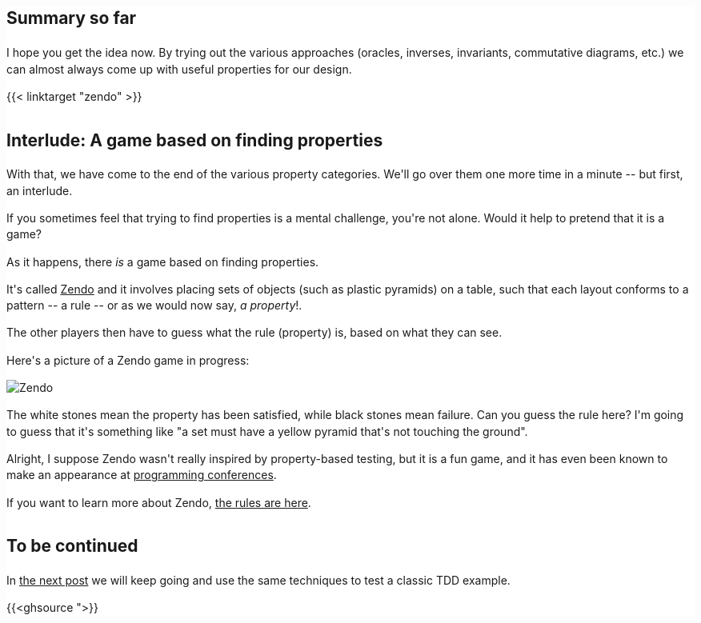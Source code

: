 



## Summary so far

I hope you get the idea now. By trying out the various approaches (oracles, inverses, invariants, commutative diagrams, etc.) we can almost always come up with useful properties for our design.


{{< linktarget "zendo" >}}

## Interlude: A game based on finding properties

With that, we have come to the end of the various property categories. We'll go over them one more time in a minute -- but first, an interlude.

If you sometimes feel that trying to find properties is a mental challenge, you're not alone. Would it help to pretend that it is a game?

As it happens, there *is* a game based on finding properties.

It's called [Zendo](http://boardgamegeek.com/boardgame/6830/zendo) and it involves placing sets of objects (such as plastic pyramids) on a table, such that each layout conforms to a pattern -- a rule -- or as we would now say, *a property*!.

The other players then have to guess what the rule (property) is, based on what they can see.

Here's a picture of a Zendo game in progress:

![Zendo](./zendo1.png)

The white stones mean the property has been satisfied, while black stones mean failure. Can you guess the rule here? I'm going to guess that it's something like "a set must have a yellow pyramid that's not touching the ground".

Alright, I suppose Zendo wasn't really inspired by property-based testing, but it is a fun game, and it has even been known to make an appearance at [programming conferences](http://blog.fogus.me/2014/10/23/games-of-interest-zendo/).

If you want to learn more about Zendo, [the rules are here](http://www.looneylabs.com/rules/zendo).


## To be continued

In [the next post](/posts/property-based-testing-5) we will keep going and use the same techniques to test a classic TDD example.

{{<ghsource ">}}
